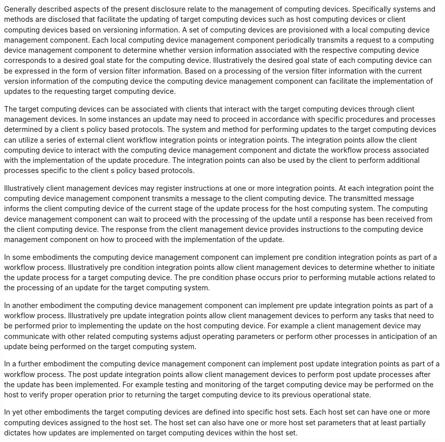 Generally described aspects of the present disclosure relate to the management of computing devices. Specifically systems and methods are disclosed that facilitate the updating of target computing devices such as host computing devices or client computing devices based on versioning information. A set of computing devices are provisioned with a local computing device management component. Each local computing device management component periodically transmits a request to a computing device management component to determine whether version information associated with the respective computing device corresponds to a desired goal state for the computing device. Illustratively the desired goal state of each computing device can be expressed in the form of version filter information. Based on a processing of the version filter information with the current version information of the computing device the computing device management component can facilitate the implementation of updates to the requesting target computing device.

The target computing devices can be associated with clients that interact with the target computing devices through client management devices. In some instances an update may need to proceed in accordance with specific procedures and processes determined by a client s policy based protocols. The system and method for performing updates to the target computing devices can utilize a series of external client workflow integration points or integration points. The integration points allow the client computing device to interact with the computing device management component and dictate the workflow process associated with the implementation of the update procedure. The integration points can also be used by the client to perform additional processes specific to the client s policy based protocols.

Illustratively client management devices may register instructions at one or more integration points. At each integration point the computing device management component transmits a message to the client computing device. The transmitted message informs the client computing device of the current stage of the update process for the host computing system. The computing device management component can wait to proceed with the processing of the update until a response has been received from the client computing device. The response from the client management device provides instructions to the computing device management component on how to proceed with the implementation of the update.

In some embodiments the computing device management component can implement pre condition integration points as part of a workflow process. Illustratively pre condition integration points allow client management devices to determine whether to initiate the update process for a target computing device. The pre condition phase occurs prior to performing mutable actions related to the processing of an update for the target computing system.

In another embodiment the computing device management component can implement pre update integration points as part of a workflow process. Illustratively pre update integration points allow client management devices to perform any tasks that need to be performed prior to implementing the update on the host computing device. For example a client management device may communicate with other related computing systems adjust operating parameters or perform other processes in anticipation of an update being performed on the target computing system.

In a further embodiment the computing device management component can implement post update integration points as part of a workflow process. The post update integration points allow client management devices to perform post update processes after the update has been implemented. For example testing and monitoring of the target computing device may be performed on the host to verify proper operation prior to returning the target computing device to its previous operational state.

In yet other embodiments the target computing devices are defined into specific host sets. Each host set can have one or more computing devices assigned to the host set. The host set can also have one or more host set parameters that at least partially dictates how updates are implemented on target computing devices within the host set.
